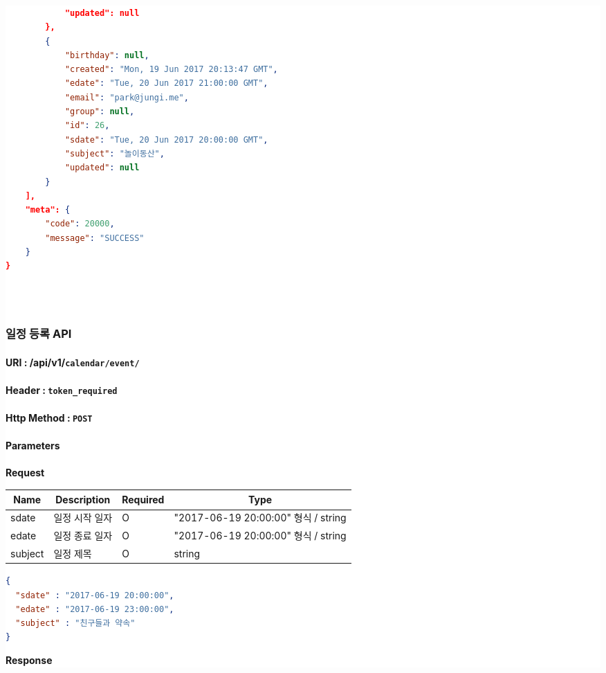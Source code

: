 ```json
            "updated": null
        },
        {
            "birthday": null,
            "created": "Mon, 19 Jun 2017 20:13:47 GMT",
            "edate": "Tue, 20 Jun 2017 21:00:00 GMT",
            "email": "park@jungi.me",
            "group": null,
            "id": 26,
            "sdate": "Tue, 20 Jun 2017 20:00:00 GMT",
            "subject": "놀이동산",
            "updated": null
        }
    ],
    "meta": {
        "code": 20000,
        "message": "SUCCESS"
    }
}
```
<br><br>


### **일정 등록 API**

#### URI : /api/v1/`calendar/event/`

#### Header : `token_required`

#### Http Method : `POST`

#### **Parameters**


**Request**

| Name	| Description | Required | Type |
| --- | --- | --- | --- |
| sdate| 일정 시작 일자 | O | "2017-06-19 20:00:00" 형식 / string |
| edate| 일정 종료 일자 | O | "2017-06-19 20:00:00" 형식 / string |
| subject | 일정 제목 | O | string |

```json
{
  "sdate" : "2017-06-19 20:00:00",
  "edate" : "2017-06-19 23:00:00",
  "subject" : "친구들과 약속"
}
```

**Response**
